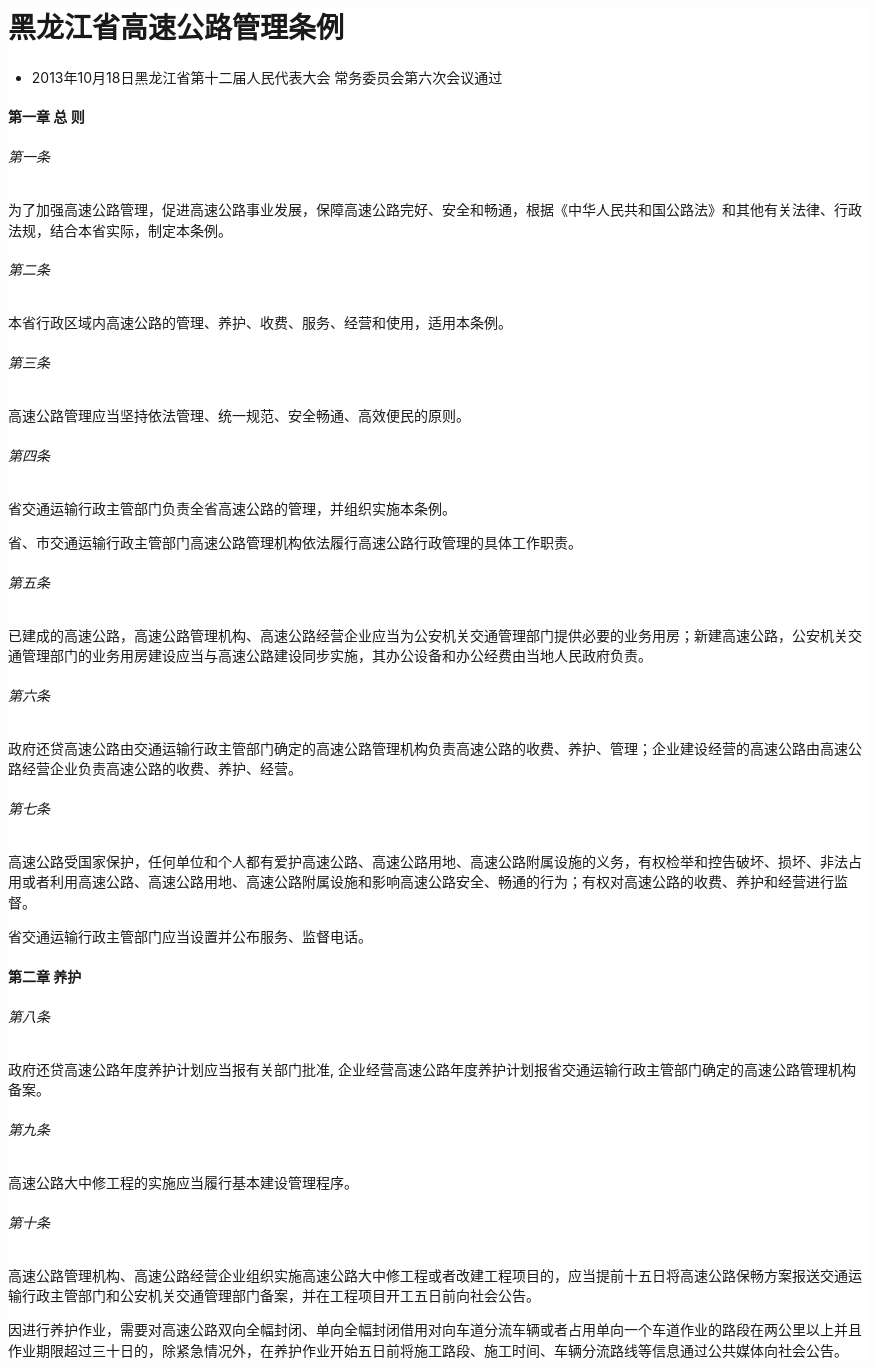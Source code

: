 # 黑龙江省高速公路管理条例

- 2013年10月18日黑龙江省第十二届人民代表大会
常务委员会第六次会议通过



#### 第一章 总 则

###### 第一条

为了加强高速公路管理，促进高速公路事业发展，保障高速公路完好、安全和畅通，根据《中华人民共和国公路法》和其他有关法律、行政法规，结合本省实际，制定本条例。

###### 第二条

本省行政区域内高速公路的管理、养护、收费、服务、经营和使用，适用本条例。

###### 第三条

高速公路管理应当坚持依法管理、统一规范、安全畅通、高效便民的原则。

###### 第四条

省交通运输行政主管部门负责全省高速公路的管理，并组织实施本条例。

省、市交通运输行政主管部门高速公路管理机构依法履行高速公路行政管理的具体工作职责。

###### 第五条

已建成的高速公路，高速公路管理机构、高速公路经营企业应当为公安机关交通管理部门提供必要的业务用房；新建高速公路，公安机关交通管理部门的业务用房建设应当与高速公路建设同步实施，其办公设备和办公经费由当地人民政府负责。

###### 第六条

政府还贷高速公路由交通运输行政主管部门确定的高速公路管理机构负责高速公路的收费、养护、管理；企业建设经营的高速公路由高速公路经营企业负责高速公路的收费、养护、经营。

###### 第七条

高速公路受国家保护，任何单位和个人都有爱护高速公路、高速公路用地、高速公路附属设施的义务，有权检举和控告破坏、损坏、非法占用或者利用高速公路、高速公路用地、高速公路附属设施和影响高速公路安全、畅通的行为；有权对高速公路的收费、养护和经营进行监督。

省交通运输行政主管部门应当设置并公布服务、监督电话。

#### 第二章 养护

###### 第八条

政府还贷高速公路年度养护计划应当报有关部门批准, 企业经营高速公路年度养护计划报省交通运输行政主管部门确定的高速公路管理机构备案。

###### 第九条

高速公路大中修工程的实施应当履行基本建设管理程序。

###### 第十条

高速公路管理机构、高速公路经营企业组织实施高速公路大中修工程或者改建工程项目的，应当提前十五日将高速公路保畅方案报送交通运输行政主管部门和公安机关交通管理部门备案，并在工程项目开工五日前向社会公告。

因进行养护作业，需要对高速公路双向全幅封闭、单向全幅封闭借用对向车道分流车辆或者占用单向一个车道作业的路段在两公里以上并且作业期限超过三十日的，除紧急情况外，在养护作业开始五日前将施工路段、施工时间、车辆分流路线等信息通过公共媒体向社会公告。
